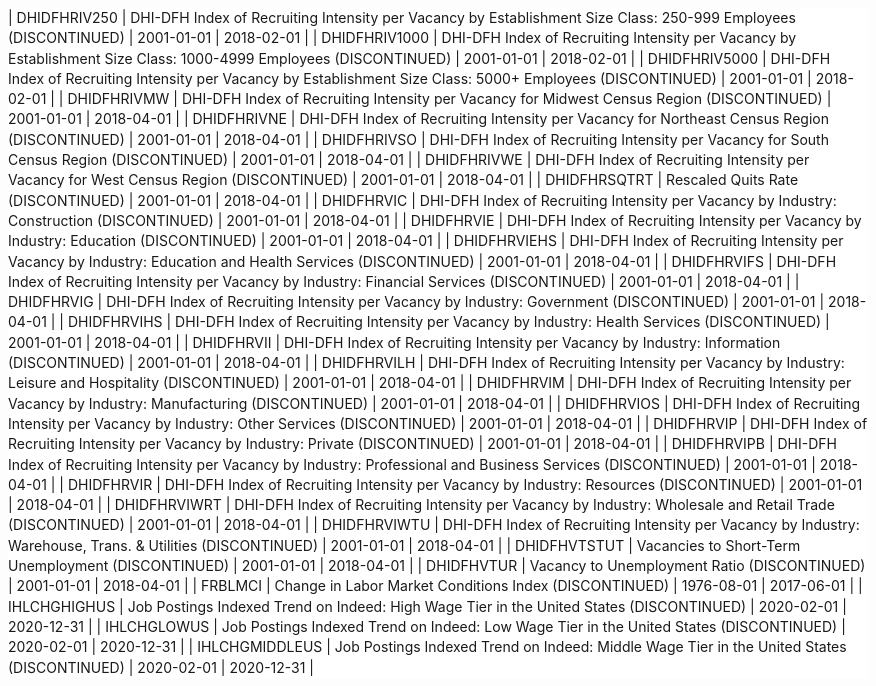 | DHIDFHRIV250   | DHI-DFH Index of Recruiting Intensity per Vacancy by Establishment Size Class: 250-999 Employees (DISCONTINUED)   | 2001-01-01          | 2018-02-01        |
| DHIDFHRIV1000  | DHI-DFH Index of Recruiting Intensity per Vacancy by Establishment Size Class: 1000-4999 Employees (DISCONTINUED) | 2001-01-01          | 2018-02-01        |
| DHIDFHRIV5000  | DHI-DFH Index of Recruiting Intensity per Vacancy by Establishment Size Class: 5000+ Employees (DISCONTINUED)     | 2001-01-01          | 2018-02-01        |
| DHIDFHRIVMW    | DHI-DFH Index of Recruiting Intensity per Vacancy for Midwest Census Region (DISCONTINUED)                        | 2001-01-01          | 2018-04-01        |
| DHIDFHRIVNE    | DHI-DFH Index of Recruiting Intensity per Vacancy for Northeast Census Region (DISCONTINUED)                      | 2001-01-01          | 2018-04-01        |
| DHIDFHRIVSO    | DHI-DFH Index of Recruiting Intensity per Vacancy for South Census Region (DISCONTINUED)                          | 2001-01-01          | 2018-04-01        |
| DHIDFHRIVWE    | DHI-DFH Index of Recruiting Intensity per Vacancy for West Census Region (DISCONTINUED)                           | 2001-01-01          | 2018-04-01        |
| DHIDFHRSQTRT   | Rescaled Quits Rate (DISCONTINUED)                                                                                | 2001-01-01          | 2018-04-01        |
| DHIDFHRVIC     | DHI-DFH Index of Recruiting Intensity per Vacancy by Industry: Construction (DISCONTINUED)                        | 2001-01-01          | 2018-04-01        |
| DHIDFHRVIE     | DHI-DFH Index of Recruiting Intensity per Vacancy by Industry: Education (DISCONTINUED)                           | 2001-01-01          | 2018-04-01        |
| DHIDFHRVIEHS   | DHI-DFH Index of Recruiting Intensity per Vacancy by Industry: Education and Health Services (DISCONTINUED)       | 2001-01-01          | 2018-04-01        |
| DHIDFHRVIFS    | DHI-DFH Index of Recruiting Intensity per Vacancy by Industry: Financial Services (DISCONTINUED)                  | 2001-01-01          | 2018-04-01        |
| DHIDFHRVIG     | DHI-DFH Index of Recruiting Intensity per Vacancy by Industry: Government (DISCONTINUED)                          | 2001-01-01          | 2018-04-01        |
| DHIDFHRVIHS    | DHI-DFH Index of Recruiting Intensity per Vacancy by Industry: Health Services (DISCONTINUED)                     | 2001-01-01          | 2018-04-01        |
| DHIDFHRVII     | DHI-DFH Index of Recruiting Intensity per Vacancy by Industry: Information (DISCONTINUED)                         | 2001-01-01          | 2018-04-01        |
| DHIDFHRVILH    | DHI-DFH Index of Recruiting Intensity per Vacancy by Industry: Leisure and Hospitality (DISCONTINUED)             | 2001-01-01          | 2018-04-01        |
| DHIDFHRVIM     | DHI-DFH Index of Recruiting Intensity per Vacancy by Industry: Manufacturing (DISCONTINUED)                       | 2001-01-01          | 2018-04-01        |
| DHIDFHRVIOS    | DHI-DFH Index of Recruiting Intensity per Vacancy by Industry: Other Services (DISCONTINUED)                      | 2001-01-01          | 2018-04-01        |
| DHIDFHRVIP     | DHI-DFH Index of Recruiting Intensity per Vacancy by Industry: Private (DISCONTINUED)                             | 2001-01-01          | 2018-04-01        |
| DHIDFHRVIPB    | DHI-DFH Index of Recruiting Intensity per Vacancy by Industry: Professional and Business Services (DISCONTINUED)  | 2001-01-01          | 2018-04-01        |
| DHIDFHRVIR     | DHI-DFH Index of Recruiting Intensity per Vacancy by Industry: Resources (DISCONTINUED)                           | 2001-01-01          | 2018-04-01        |
| DHIDFHRVIWRT   | DHI-DFH Index of Recruiting Intensity per Vacancy by Industry: Wholesale and Retail Trade (DISCONTINUED)          | 2001-01-01          | 2018-04-01        |
| DHIDFHRVIWTU   | DHI-DFH Index of Recruiting Intensity per Vacancy by Industry: Warehouse, Trans. & Utilities (DISCONTINUED)       | 2001-01-01          | 2018-04-01        |
| DHIDFHVTSTUT   | Vacancies to Short-Term Unemployment (DISCONTINUED)                                                               | 2001-01-01          | 2018-04-01        |
| DHIDFHVTUR     | Vacancy to Unemployment Ratio (DISCONTINUED)                                                                      | 2001-01-01          | 2018-04-01        |
| FRBLMCI        | Change in Labor Market Conditions Index (DISCONTINUED)                                                            | 1976-08-01          | 2017-06-01        |
| IHLCHGHIGHUS   | Job Postings Indexed Trend on Indeed: High Wage Tier in the United States (DISCONTINUED)                          | 2020-02-01          | 2020-12-31        |
| IHLCHGLOWUS    | Job Postings Indexed Trend on Indeed: Low Wage Tier in the United States (DISCONTINUED)                           | 2020-02-01          | 2020-12-31        |
| IHLCHGMIDDLEUS | Job Postings Indexed Trend on Indeed: Middle Wage Tier in the United States (DISCONTINUED)                        | 2020-02-01          | 2020-12-31        |